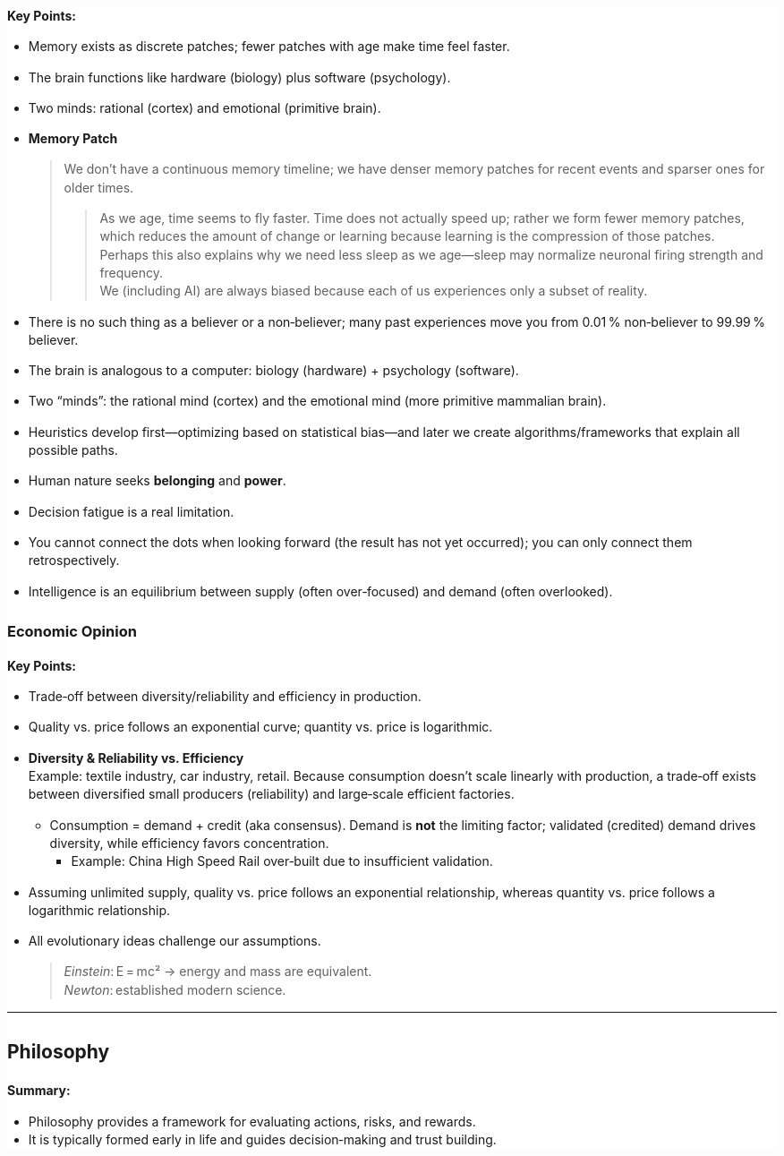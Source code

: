 **Key Points:**  

- Memory exists as discrete patches; fewer patches with age make time feel faster.  
- The brain functions like hardware (biology) plus software (psychology).  
- Two minds: rational (cortex) and emotional (primitive brain).  
- **Memory Patch**  
  > We don’t have a continuous memory timeline; we have denser memory patches for recent events and sparser ones for older times.  
  >> As we age, time seems to fly faster. Time does not actually speed up; rather we form fewer memory patches, which reduces the amount of change or learning because learning is the compression of those patches.  
  > Perhaps this also explains why we need less sleep as we age—sleep may normalize neuronal firing strength and frequency.  
  > We (including AI) are always biased because each of us experiences only a subset of reality.

- There is no such thing as a believer or a non‑believer; many past experiences move you from 0.01 % non‑believer to 99.99 % believer.
- The brain is analogous to a computer: biology (hardware) + psychology (software).
- Two “minds”: the rational mind (cortex) and the emotional mind (more primitive mammalian brain).
- Heuristics develop first—optimizing based on statistical bias—and later we create algorithms/frameworks that explain all possible paths.
- Human nature seeks **belonging** and **power**.
- Decision fatigue is a real limitation.
- You cannot connect the dots when looking forward (the result has not yet occurred); you can only connect them retrospectively.
- Intelligence is an equilibrium between supply (often over‑focused) and demand (often overlooked).

### Economic Opinion

**Key Points:**  

- Trade‑off between diversity/reliability and efficiency in production.  
- Quality vs. price follows an exponential curve; quantity vs. price is logarithmic.  
- **Diversity & Reliability vs. Efficiency**  
  Example: textile industry, car industry, retail. Because consumption doesn’t scale linearly with production, a trade‑off exists between diversified small producers (reliability) and large‑scale efficient factories.
  - Consumption = demand + credit (aka consensus). Demand is **not** the limiting factor; validated (credited) demand drives diversity, while efficiency favors concentration.
    - Example: China High Speed Rail over‑built due to insufficient validation.

- Assuming unlimited supply, quality vs. price follows an exponential relationship, whereas quantity vs. price follows a logarithmic relationship.
- All evolutionary ideas challenge our assumptions.  
  > *Einstein*: E = mc² → energy and mass are equivalent.  
  > *Newton*: established modern science.

---

## Philosophy

**Summary:**  

- Philosophy provides a framework for evaluating actions, risks, and rewards.  
- It is typically formed early in life and guides decision‑making and trust building.  
